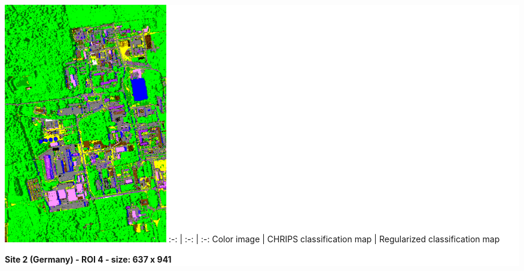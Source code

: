 <img src="Images_REGUL/AVIRIS_NG_Allemagne2_img3_02_REGUL.png" width="270" />
:-: | :-: | :-:
Color image | CHRIPS classification map | Regularized classification map

**Site 2 (Germany) - ROI 4  -  size: 637 x 941**

